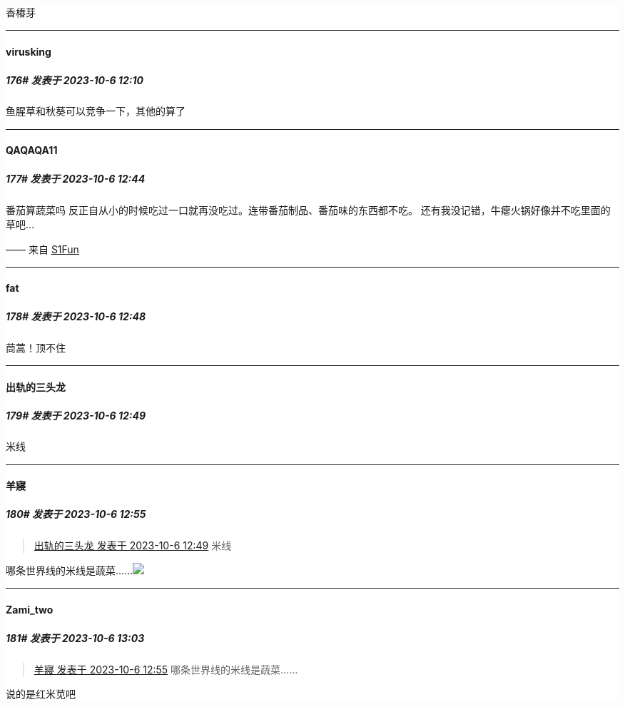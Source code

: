 香椿芽

*****

####  virusking  
##### 176#       发表于 2023-10-6 12:10

鱼腥草和秋葵可以竞争一下，其他的算了


*****

####  QAQAQA11  
##### 177#       发表于 2023-10-6 12:44

番茄算蔬菜吗
反正自从小的时候吃过一口就再没吃过。连带番茄制品、番茄味的东西都不吃。
还有我没记错，牛瘪火锅好像并不吃里面的草吧…

—— 来自 [S1Fun](https://s1fun.koalcat.com)

*****

####  fat  
##### 178#       发表于 2023-10-6 12:48

茼蒿！顶不住

*****

####  出轨的三头龙  
##### 179#       发表于 2023-10-6 12:49

米线


*****

####  羊寢  
##### 180#       发表于 2023-10-6 12:55

<blockquote><a href="httphttps://bbs.saraba1st.com/2b/forum.php?mod=redirect&amp;goto=findpost&amp;pid=62630168&amp;ptid=2155571" target="_blank">出轨的三头龙 发表于 2023-10-6 12:49</a>
米线</blockquote>
哪条世界线的米线是蔬菜……<img src="https://static.saraba1st.com/image/smiley/face2017/022.png" referrerpolicy="no-referrer">


*****

####  Zami_two  
##### 181#       发表于 2023-10-6 13:03

<blockquote><a href="httphttps://bbs.saraba1st.com/2b/forum.php?mod=redirect&amp;goto=findpost&amp;pid=62630210&amp;ptid=2155571" target="_blank">羊寢 发表于 2023-10-6 12:55</a>
哪条世界线的米线是蔬菜……</blockquote>
说的是红米苋吧
